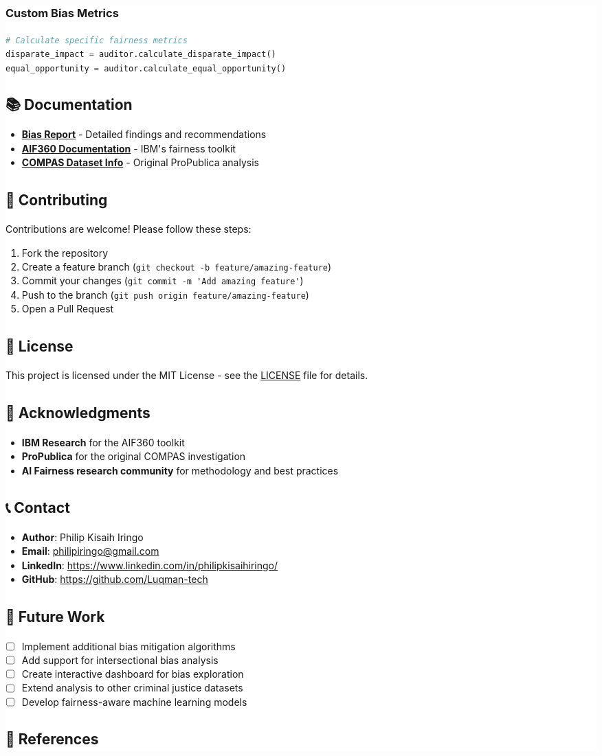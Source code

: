 ### Custom Bias Metrics
```python
# Calculate specific fairness metrics
disparate_impact = auditor.calculate_disparate_impact()
equal_opportunity = auditor.calculate_equal_opportunity()
```

## 📚 Documentation

- **[Bias Report](bias_report.md)** - Detailed findings and recommendations
- **[AIF360 Documentation](https://aif360.readthedocs.io/)** - IBM's fairness toolkit
- **[COMPAS Dataset Info](https://github.com/propublica/compas-analysis)** - Original ProPublica analysis

## 🤝 Contributing

Contributions are welcome! Please follow these steps:

1. Fork the repository
2. Create a feature branch (`git checkout -b feature/amazing-feature`)
3. Commit your changes (`git commit -m 'Add amazing feature'`)
4. Push to the branch (`git push origin feature/amazing-feature`)
5. Open a Pull Request

## 📄 License

This project is licensed under the MIT License - see the [LICENSE](LICENSE) file for details.

## 🙏 Acknowledgments

- **IBM Research** for the AIF360 toolkit
- **ProPublica** for the original COMPAS investigation
- **AI Fairness research community** for methodology and best practices

## 📞 Contact

- **Author**: Philip Kisaih Iringo
- **Email**: philipiringo@gmail.com
- **LinkedIn**: https://www.linkedin.com/in/philipkisaihiringo/
- **GitHub**: https://github.com/Luqman-tech

## 🔬 Future Work

- [ ] Implement additional bias mitigation algorithms
- [ ] Add support for intersectional bias analysis
- [ ] Create interactive dashboard for bias exploration
- [ ] Extend analysis to other criminal justice datasets
- [ ] Develop fairness-aware machine learning models

## 📖 References
